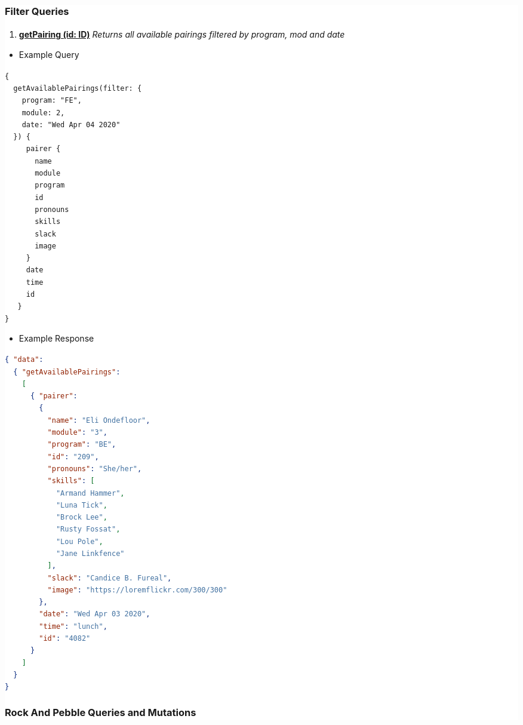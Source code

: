
### Filter Queries

1. [**getPairing (id: ID)**](#get-pairing)  *Returns all available pairings filtered by program, mod and date*
  * Example Query
  ```
  {
    getAvailablePairings(filter: {
      program: "FE",
      module: 2,
      date: "Wed Apr 04 2020"
    }) {
       pairer {
         name
         module
         program
         id
         pronouns
         skills
         slack
         image
       }
       date
       time
       id
     }
  }
  ```
  * Example Response
  ```json
  { "data":
    { "getAvailablePairings":
      [
        { "pairer":
          {
            "name": "Eli Ondefloor",
            "module": "3",
            "program": "BE",
            "id": "209",
            "pronouns": "She/her",
            "skills": [
              "Armand Hammer",
              "Luna Tick",
              "Brock Lee",
              "Rusty Fossat",
              "Lou Pole",
              "Jane Linkfence"
            ],
            "slack": "Candice B. Fureal",
            "image": "https://loremflickr.com/300/300"
          },
          "date": "Wed Apr 03 2020",
          "time": "lunch",
          "id": "4082"
        }
      ]
    }
  }
  ```
### Rock And Pebble Queries and Mutations

